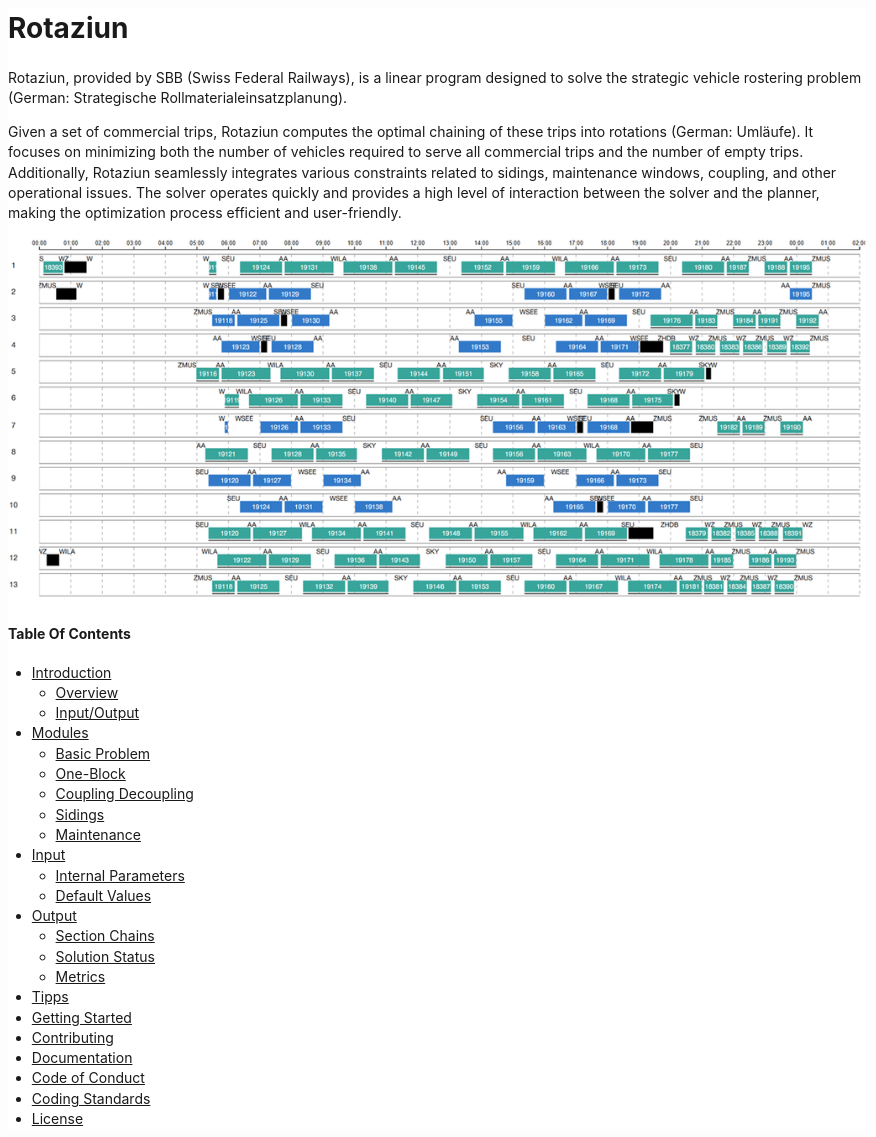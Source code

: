 # Rotaziun

Rotaziun, provided by SBB (Swiss Federal Railways), is a linear program designed to solve the strategic vehicle rostering problem (German: Strategische Rollmaterialeinsatzplanung).

Given a set of commercial trips, Rotaziun computes the optimal chaining of these trips into rotations (German: Umläufe). It focuses on minimizing both the number of vehicles required to serve all commercial trips and the number of empty trips. Additionally, Rotaziun seamlessly integrates various constraints related to sidings, maintenance windows, coupling, and other operational issues. The solver operates quickly and provides a high level of interaction between the solver and the planner, making the optimization process efficient and user-friendly.

![Rotations computed by Rotaziun](images/overview.png)

#### Table Of Contents

- [Introduction](#introduction)
    - [Overview](#overview)
    - [Input/Output](#input-output)
- [Modules](#modules)
    - [Basic Problem](#basic-problem)
    - [One-Block](#one-block)
    - [Coupling Decoupling](#coupling-decoupling)
    - [Sidings](#sidings)
    - [Maintenance](#maintenance)
- [Input](#input)
    - [Internal Parameters](#internal-parameters)
    - [Default Values](#default-values)
- [Output](#output)
  - [Section Chains](#section-chains)
  - [Solution Status](#solution-status)
  - [Metrics](#metrics)
- [Tipps](#tipps)
- [Getting Started](#Getting-Started)
- [Contributing](#Contributing)
- [Documentation](#Documentation)
- [Code of Conduct](#code-of-conduct)
- [Coding Standards](#coding-standards)
- [License](#License)
